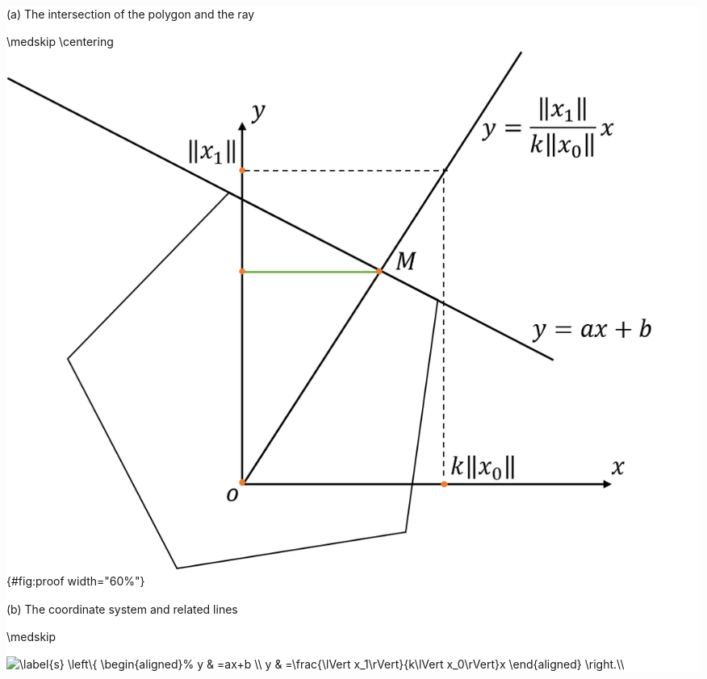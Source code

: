 \(a) The intersection of the polygon and the ray

\medskip
\centering
![The diagram of proof.[]{label="fig:proof"}](proof2.png){#fig:proof
width="60%"}

\(b) The coordinate system and related lines

\medskip


<img src="https://www.zhihu.com/equation?tex=\label{s}
    \left\{
    \begin{aligned}%
         y & =ax+b                                        \\
         y & =\frac{\lVert x_1\rVert}{k\lVert x_0\rVert}x
    \end{aligned}
    \right.\\" alt="\label{s}
    \left\{
    \begin{aligned}%
         y & =ax+b                                        \\
         y & =\frac{\lVert x_1\rVert}{k\lVert x_0\rVert}x
    \end{aligned}
    \right.\\" class="ee_img tr_noresize" eeimg="1">
